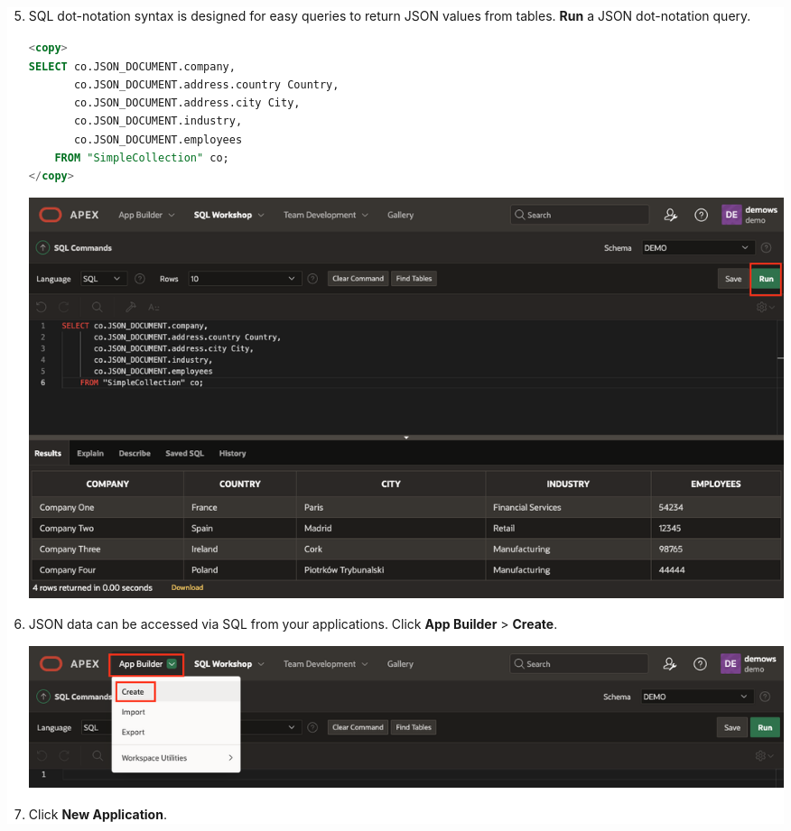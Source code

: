 5. SQL dot-notation syntax is designed for easy queries to return JSON values from tables. **Run** a JSON dot-notation query.

    ````sql
    <copy>
    SELECT co.JSON_DOCUMENT.company,
           co.JSON_DOCUMENT.address.country Country,
           co.JSON_DOCUMENT.address.city City,
           co.JSON_DOCUMENT.industry,
           co.JSON_DOCUMENT.employees
        FROM "SimpleCollection" co;
    </copy>
    ````

    ![Select JSON](./images/select-json.png)

6. JSON data can be accessed via SQL from your applications. Click **App Builder** > **Create**.

    ![New App](./images/new-app.png)

7. Click **New Application**.
